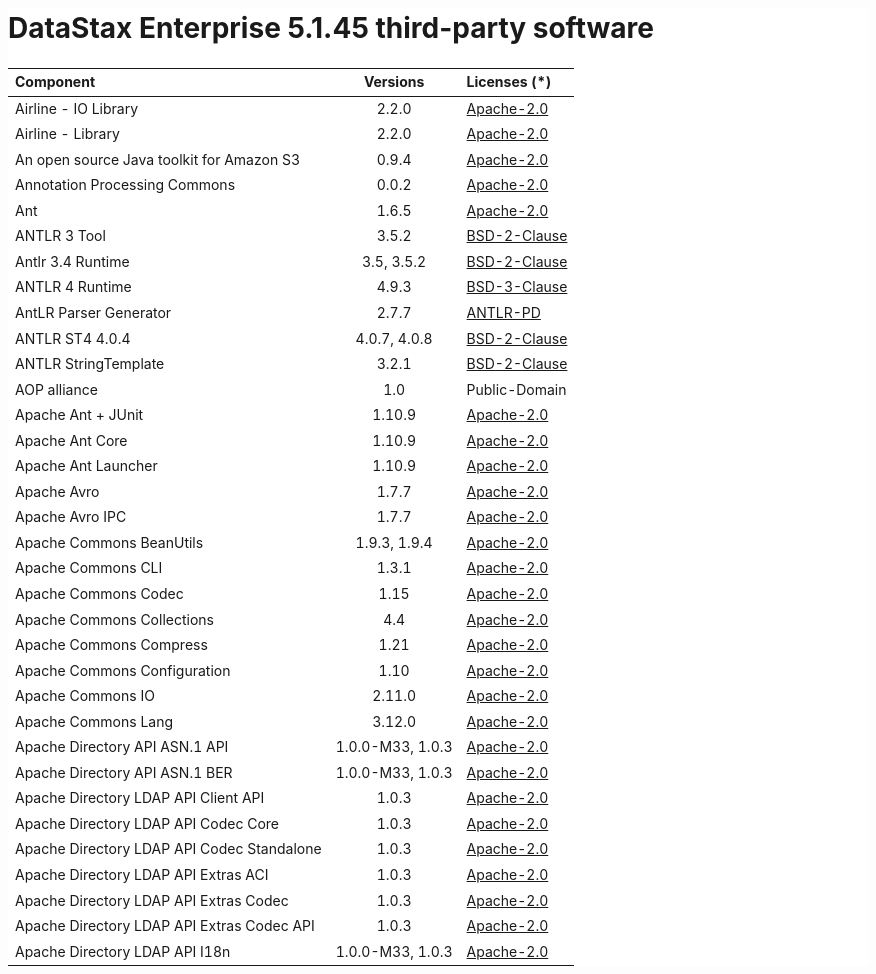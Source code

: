 # DataStax Enterprise 5.1.45 third-party software

| Component  |  Versions  | Licenses (*) |
|:-----------|:----------:|:-------------|
| Airline - IO Library | 2.2.0 | [Apache-2.0](https://spdx.org/licenses/Apache-2.0.html) |
| Airline - Library | 2.2.0 | [Apache-2.0](https://spdx.org/licenses/Apache-2.0.html) |
| An open source Java toolkit for Amazon S3 | 0.9.4 | [Apache-2.0](https://spdx.org/licenses/Apache-2.0.html) |
| Annotation Processing Commons | 0.0.2 | [Apache-2.0](https://spdx.org/licenses/Apache-2.0.html) |
| Ant | 1.6.5 | [Apache-2.0](https://spdx.org/licenses/Apache-2.0.html) |
| ANTLR 3 Tool | 3.5.2 | [BSD-2-Clause](https://spdx.org/licenses/BSD-2-Clause.html) |
| Antlr 3.4 Runtime | 3.5, 3.5.2 | [BSD-2-Clause](https://spdx.org/licenses/BSD-2-Clause.html) |
| ANTLR 4 Runtime | 4.9.3 | [BSD-3-Clause](https://spdx.org/licenses/BSD-3-Clause.html) |
| AntLR Parser Generator | 2.7.7 | [ANTLR-PD](https://spdx.org/licenses/ANTLR-PD.html) |
| ANTLR ST4 4.0.4 | 4.0.7, 4.0.8 | [BSD-2-Clause](https://spdx.org/licenses/BSD-2-Clause.html) |
| ANTLR StringTemplate | 3.2.1 | [BSD-2-Clause](https://spdx.org/licenses/BSD-2-Clause.html) |
| AOP alliance | 1.0 | Public-Domain |
| Apache Ant + JUnit | 1.10.9 | [Apache-2.0](https://spdx.org/licenses/Apache-2.0.html) |
| Apache Ant Core | 1.10.9 | [Apache-2.0](https://spdx.org/licenses/Apache-2.0.html) |
| Apache Ant Launcher | 1.10.9 | [Apache-2.0](https://spdx.org/licenses/Apache-2.0.html) |
| Apache Avro | 1.7.7 | [Apache-2.0](https://spdx.org/licenses/Apache-2.0.html) |
| Apache Avro IPC | 1.7.7 | [Apache-2.0](https://spdx.org/licenses/Apache-2.0.html) |
| Apache Commons BeanUtils | 1.9.3, 1.9.4 | [Apache-2.0](https://spdx.org/licenses/Apache-2.0.html) |
| Apache Commons CLI | 1.3.1 | [Apache-2.0](https://spdx.org/licenses/Apache-2.0.html) |
| Apache Commons Codec | 1.15 | [Apache-2.0](https://spdx.org/licenses/Apache-2.0.html) |
| Apache Commons Collections | 4.4 | [Apache-2.0](https://spdx.org/licenses/Apache-2.0.html) |
| Apache Commons Compress | 1.21 | [Apache-2.0](https://spdx.org/licenses/Apache-2.0.html) |
| Apache Commons Configuration | 1.10 | [Apache-2.0](https://spdx.org/licenses/Apache-2.0.html) |
| Apache Commons IO | 2.11.0 | [Apache-2.0](https://spdx.org/licenses/Apache-2.0.html) |
| Apache Commons Lang | 3.12.0 | [Apache-2.0](https://spdx.org/licenses/Apache-2.0.html) |
| Apache Directory API ASN.1 API | 1.0.0-M33, 1.0.3 | [Apache-2.0](https://spdx.org/licenses/Apache-2.0.html) |
| Apache Directory API ASN.1 BER | 1.0.0-M33, 1.0.3 | [Apache-2.0](https://spdx.org/licenses/Apache-2.0.html) |
| Apache Directory LDAP API Client API | 1.0.3 | [Apache-2.0](https://spdx.org/licenses/Apache-2.0.html) |
| Apache Directory LDAP API Codec Core | 1.0.3 | [Apache-2.0](https://spdx.org/licenses/Apache-2.0.html) |
| Apache Directory LDAP API Codec Standalone | 1.0.3 | [Apache-2.0](https://spdx.org/licenses/Apache-2.0.html) |
| Apache Directory LDAP API Extras ACI | 1.0.3 | [Apache-2.0](https://spdx.org/licenses/Apache-2.0.html) |
| Apache Directory LDAP API Extras Codec | 1.0.3 | [Apache-2.0](https://spdx.org/licenses/Apache-2.0.html) |
| Apache Directory LDAP API Extras Codec API | 1.0.3 | [Apache-2.0](https://spdx.org/licenses/Apache-2.0.html) |
| Apache Directory LDAP API I18n | 1.0.0-M33, 1.0.3 | [Apache-2.0](https://spdx.org/licenses/Apache-2.0.html) |